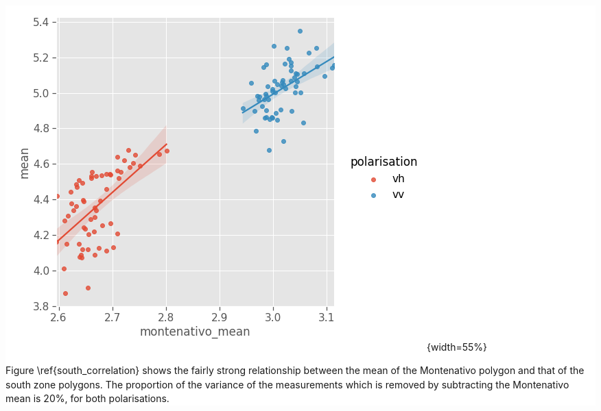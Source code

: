 ![Correlation between South zone backscatter and Montenativo\label{south_correlation}](img/normalization/south_correlation.png){width=55%}

Figure \ref{south_correlation} shows the fairly strong relationship between the mean of the Montenativo polygon and that of the south zone polygons. The proportion of the variance of the measurements which is removed by subtracting the Montenativo mean is 20%, for both polarisations.
